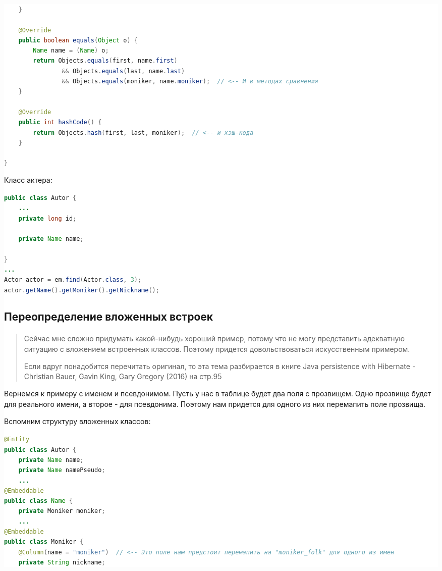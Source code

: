 ```java
    }

    @Override
    public boolean equals(Object o) {
        Name name = (Name) o;
        return Objects.equals(first, name.first)
                && Objects.equals(last, name.last)
                && Objects.equals(moniker, name.moniker);  // <-- И в методах сравнения
    }

    @Override
    public int hashCode() {
        return Objects.hash(first, last, moniker);  // <-- и хэш-кода
    }

}
```

Класс актера:

```java
public class Autor {
    ...
    private long id;

    private Name name;
    
}
...
Actor actor = em.find(Actor.class, 3);
actor.getName().getMoniker().getNickname();
```

## Переопределение вложенных встроек

> Сейчас мне сложно придумать какой-нибудь хороший пример, потому что не могу представить адекватную ситуацию с вложением встроенных классов. Поэтому придется довольствоваться искусственным примером.
>
> Если вдруг понадобится перечитать оригинал, то эта тема разбирается в книге Java persistence with Hibernate - Christian Bauer, Gavin King, Gary Gregory (2016) на стр.95

Вернемся к примеру с именем и псевдонимом. Пусть у нас в таблице будет два поля с прозвищем. Одно прозвище будет для реального имени, а второе - для псевдонима. Поэтому нам придется для одного из них перемапить поле прозвища.

Вспомним структуру вложенных классов:

```java
@Entity
public class Autor {
    private Name name;
    private Name namePseudo;
    ...
@Embeddable
public class Name {
    private Moniker moniker;
    ...
@Embeddable
public class Moniker {
    @Column(name = "moniker")  // <-- Это поле нам предстоит перемапить на "moniker_folk" для одного из имен
    private String nickname;
```
